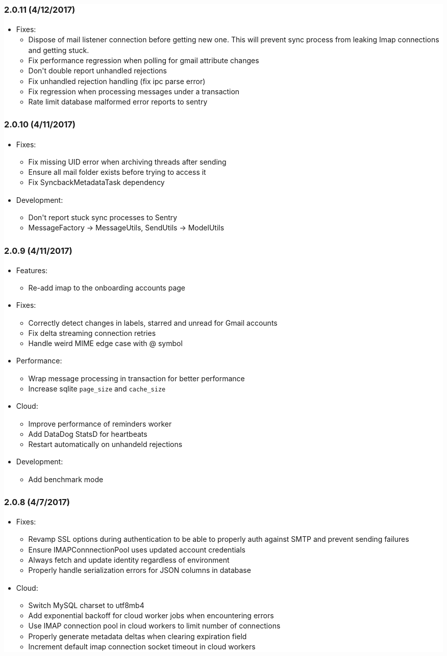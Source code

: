 ### 2.0.11 (4/12/2017)

- Fixes:
  + Dispose of mail listener connection before getting new one. This will
    prevent sync process from leaking Imap connections and getting stuck.
  + Fix performance regression when polling for gmail attribute changes
  + Don't double report unhandled rejections
  + Fix unhandled rejection handling (fix ipc parse error)
  + Fix regression when processing messages under a transaction
  + Rate limit database malformed error reports to sentry

### 2.0.10 (4/11/2017)

- Fixes:
  + Fix missing UID error when archiving threads after sending
  + Ensure all mail folder exists before trying to access it
  + Fix SyncbackMetadataTask dependency

- Development:
  + Don't report stuck sync processes to Sentry
  + MessageFactory -> MessageUtils, SendUtils -> ModelUtils

### 2.0.9 (4/11/2017)

- Features:
  + Re-add imap to the onboarding accounts page

- Fixes:
  + Correctly detect changes in labels, starred and unread for Gmail accounts
  + Fix delta streaming connection retries
  + Handle weird MIME edge case with @ symbol

- Performance:
  + Wrap message processing in transaction for better performance
  + Increase sqlite `page_size` and `cache_size`

- Cloud:
  + Improve performance of reminders worker
  + Add DataDog StatsD for heartbeats
  + Restart automatically on unhandeld rejections

- Development:
  + Add benchmark mode

### 2.0.8 (4/7/2017)

- Fixes:
  + Revamp SSL options during authentication to be able to properly auth against
    SMTP and prevent sending failures
  + Ensure IMAPConnnectionPool uses updated account credentials
  + Always fetch and update identity regardless of environment
  + Properly handle serialization errors for JSON columns in database

- Cloud:
  + Switch MySQL charset to utf8mb4
  + Add exponential backoff for cloud worker jobs when encountering errors
  + Use IMAP connection pool in cloud workers to limit number of connections
  + Properly generate metadata deltas when clearing expiration field
  + Increment default imap connection socket timeout in cloud workers
